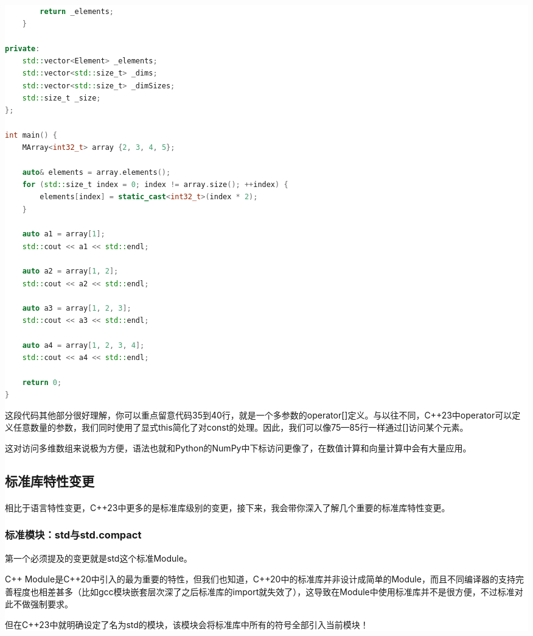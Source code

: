 ```c++
        return _elements;
    }

private:
    std::vector<Element> _elements;
    std::vector<std::size_t> _dims;
    std::vector<std::size_t> _dimSizes;
    std::size_t _size;
};

int main() {
    MArray<int32_t> array {2, 3, 4, 5};

    auto& elements = array.elements();
    for (std::size_t index = 0; index != array.size(); ++index) {
        elements[index] = static_cast<int32_t>(index * 2);
    }

    auto a1 = array[1];
    std::cout << a1 << std::endl;

    auto a2 = array[1, 2];
    std::cout << a2 << std::endl;

    auto a3 = array[1, 2, 3];
    std::cout << a3 << std::endl;

    auto a4 = array[1, 2, 3, 4];
    std::cout << a4 << std::endl;

    return 0;
}

```

这段代码其他部分很好理解，你可以重点留意代码35到40行，就是一个多参数的operator\[\]定义。与以往不同，C++23中operator可以定义任意数量的参数，我们同时使用了显式this简化了对const的处理。因此，我们可以像75—85行一样通过\[\]访问某个元素。

这对访问多维数组来说极为方便，语法也就和Python的NumPy中下标访问更像了，在数值计算和向量计算中会有大量应用。

## 标准库特性变更

相比于语言特性变更，C++23中更多的是标准库级别的变更，接下来，我会带你深入了解几个重要的标准库特性变更。

### 标准模块：std与std.compact

第一个必须提及的变更就是std这个标准Module。

C++ Module是C++20中引入的最为重要的特性，但我们也知道，C++20中的标准库并非设计成简单的Module，而且不同编译器的支持完善程度也相差甚多（比如gcc模块嵌套层次深了之后标准库的import就失效了），这导致在Module中使用标准库并不是很方便，不过标准对此不做强制要求。

但在C++23中就明确设定了名为std的模块，该模块会将标准库中所有的符号全部引入当前模块！

